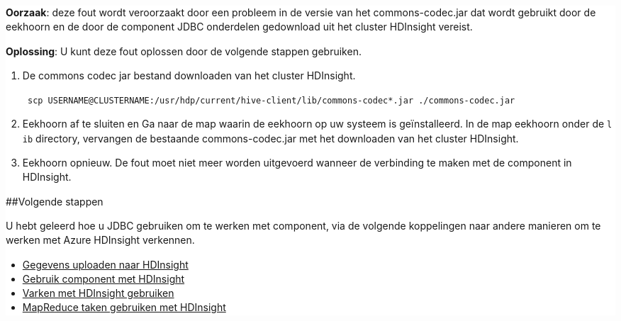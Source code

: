__Oorzaak__: deze fout wordt veroorzaakt door een probleem in de versie van het commons-codec.jar dat wordt gebruikt door de eekhoorn en de door de component JDBC onderdelen gedownload uit het cluster HDInsight vereist.

__Oplossing__: U kunt deze fout oplossen door de volgende stappen gebruiken.

1. De commons codec jar bestand downloaden van het cluster HDInsight.

        scp USERNAME@CLUSTERNAME:/usr/hdp/current/hive-client/lib/commons-codec*.jar ./commons-codec.jar

2. Eekhoorn af te sluiten en Ga naar de map waarin de eekhoorn op uw systeem is geïnstalleerd. In de map eekhoorn onder de `lib` directory, vervangen de bestaande commons-codec.jar met het downloaden van het cluster HDInsight.

3. Eekhoorn opnieuw. De fout moet niet meer worden uitgevoerd wanneer de verbinding te maken met de component in HDInsight.

##<a name="next-steps"></a>Volgende stappen

U hebt geleerd hoe u JDBC gebruiken om te werken met component, via de volgende koppelingen naar andere manieren om te werken met Azure HDInsight verkennen.

* [Gegevens uploaden naar HDInsight](hdinsight-upload-data.md)
* [Gebruik component met HDInsight](hdinsight-use-hive.md)
* [Varken met HDInsight gebruiken](hdinsight-use-pig.md)
* [MapReduce taken gebruiken met HDInsight](hdinsight-use-mapreduce.md)
